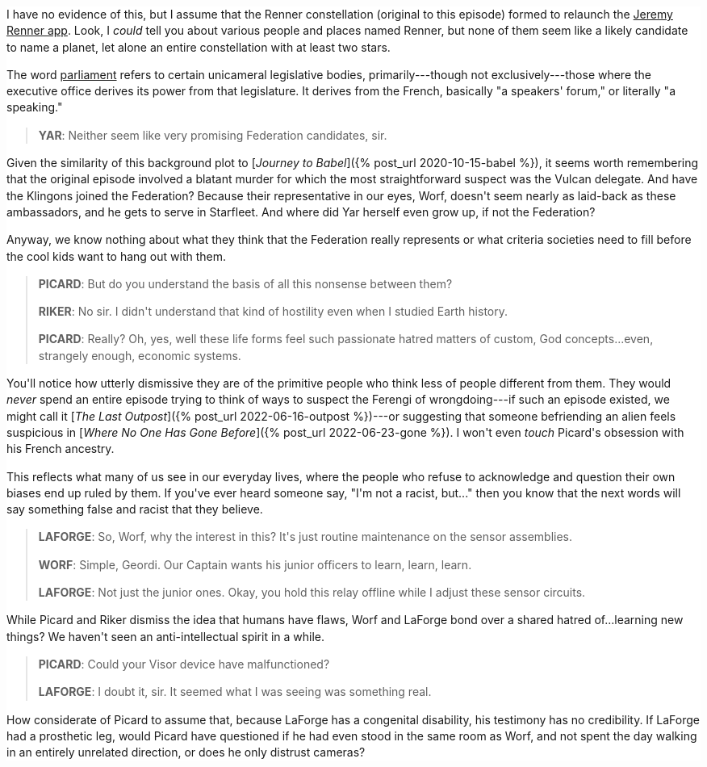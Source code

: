 I have no evidence of this, but I assume that the Renner constellation (original to this episode) formed to relaunch the [Jeremy Renner app](https://en.wikipedia.org/wiki/Jeremy_Renner_Official).  Look, I *could* tell you about various people and places named Renner, but none of them seem like a likely candidate to name a planet, let alone an entire constellation with at least two stars.

The word [parliament](https://en.wikipedia.org/wiki/Parliament) refers to certain unicameral legislative bodies, primarily---though not exclusively---those where the executive office derives its power from that legislature.  It derives from the French, basically "a speakers' forum," or literally "a speaking."

 > **YAR**: Neither seem like very promising Federation candidates, sir.

Given the similarity of this background plot to [*Journey to Babel*]({% post_url 2020-10-15-babel %}), it seems worth remembering that the original episode involved a blatant murder for which the most straightforward suspect was the Vulcan delegate.  And have the Klingons joined the Federation?  Because their representative in our eyes, Worf, doesn't seem nearly as laid-back as these ambassadors, and he gets to serve in Starfleet.  And where did Yar herself even grow up, if not the Federation?

Anyway, we know nothing about what they think that the Federation really represents or what criteria societies need to fill before the cool kids want to hang out with them.

 > **PICARD**: But do you understand the basis of all this nonsense between them?
 >
 > **RIKER**: No sir. I didn't understand that kind of hostility even when I studied Earth history.
 >
 > **PICARD**: Really? Oh, yes, well these life forms feel such passionate hatred matters of custom, God concepts...even, strangely enough, economic systems.

You'll notice how utterly dismissive they are of the primitive people who think less of people different from them.  They would *never* spend an entire episode trying to think of ways to suspect the Ferengi of wrongdoing---if such an episode existed, we might call it [*The Last Outpost*]({% post_url 2022-06-16-outpost %})---or suggesting that someone befriending an alien feels suspicious in [*Where No One Has Gone Before*]({% post_url 2022-06-23-gone %}).  I won't even *touch* Picard's obsession with his French ancestry.

This reflects what many of us see in our everyday lives, where the people who refuse to acknowledge and question their own biases end up ruled by them.  If you've ever heard someone say, "I'm not a racist, but..." then you know that the next words will say something false and racist that they believe.

 > **LAFORGE**: So, Worf, why the interest in this? It's just routine maintenance on the sensor assemblies.
 >
 > **WORF**: Simple, Geordi. Our Captain wants his junior officers to learn, learn, learn.
 >
 > **LAFORGE**: Not just the junior ones. Okay, you hold this relay offline while I adjust these sensor circuits.

While Picard and Riker dismiss the idea that humans have flaws, Worf and LaForge bond over a shared hatred of...learning new things?  We haven't seen an anti-intellectual spirit in a while.

 > **PICARD**: Could your Visor device have malfunctioned?
 >
 > **LAFORGE**: I doubt it, sir. It seemed what I was seeing was something real.

How considerate of Picard to assume that, because LaForge has a congenital disability, his testimony has no credibility.  If LaForge had a prosthetic leg, would Picard have questioned if he had even stood in the same room as Worf, and not spent the day walking in an entirely unrelated direction, or does he only distrust cameras?
